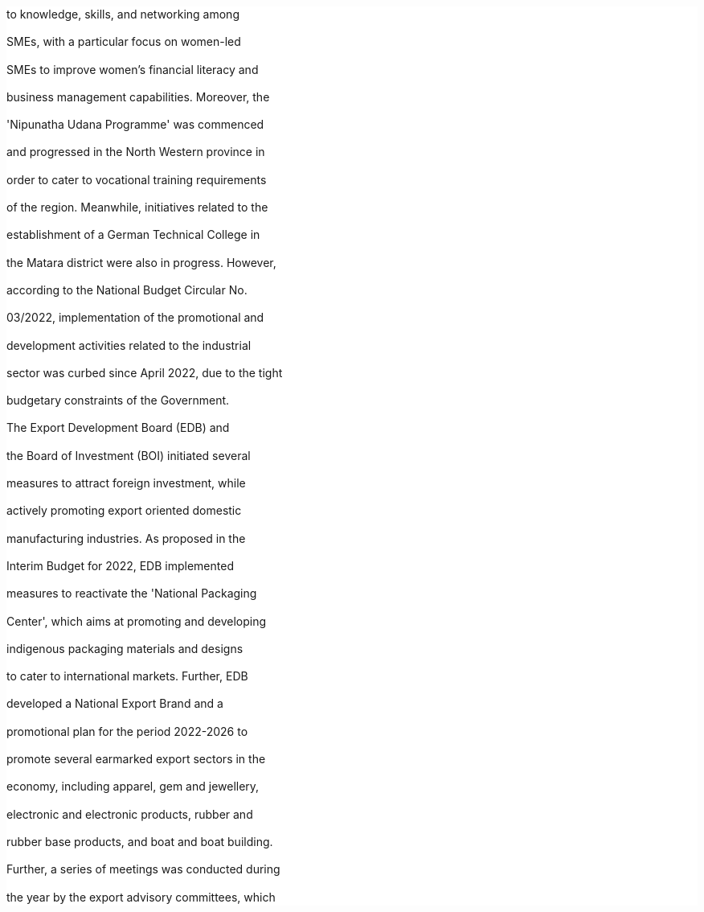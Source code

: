 to knowledge, skills, and networking among

SMEs, with a particular focus on women-led

SMEs to improve women’s financial literacy and

business management capabilities. Moreover, the

'Nipunatha Udana Programme' was commenced

and progressed in the North Western province in

order to cater to vocational training requirements

of the region. Meanwhile, initiatives related to the

establishment of a German Technical College in

the Matara district were also in progress. However,

according to the National Budget Circular No.

03/2022, implementation of the promotional and

development activities related to the industrial

sector was curbed since April 2022, due to the tight

budgetary constraints of the Government.

The Export Development Board (EDB) and

the Board of Investment (BOI) initiated several

measures to attract foreign investment, while

actively promoting export oriented domestic

manufacturing industries. As proposed in the

Interim Budget for 2022, EDB implemented

measures to reactivate the 'National Packaging

Center', which aims at promoting and developing

indigenous packaging materials and designs

to cater to international markets. Further, EDB

developed a National Export Brand and a

promotional plan for the period 2022-2026 to

promote several earmarked export sectors in the

economy, including apparel, gem and jewellery,

electronic and electronic products, rubber and

rubber base products, and boat and boat building.

Further, a series of meetings was conducted during

the year by the export advisory committees, which
